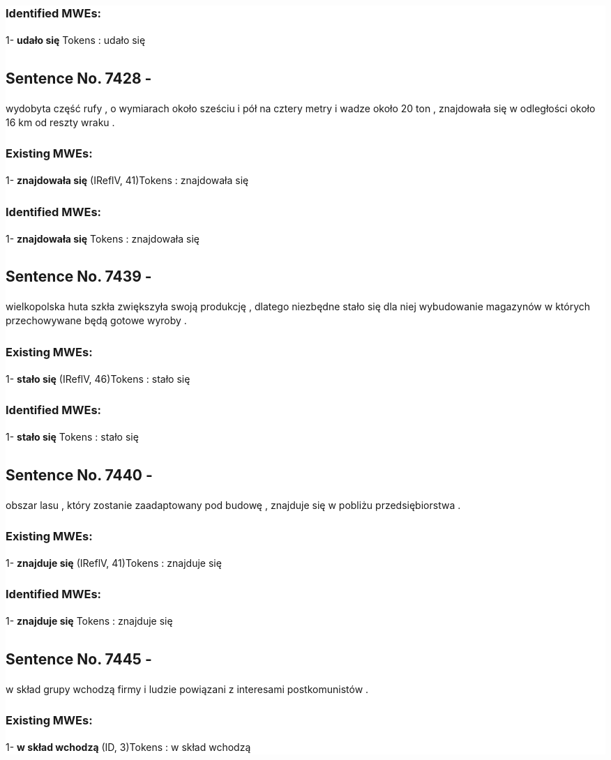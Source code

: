 ### Identified MWEs: 
1- **udało się** Tokens : 
udało
się

## Sentence No. 7428 - 
wydobyta część rufy , o wymiarach około sześciu i pół na cztery metry i wadze około 20 ton , znajdowała się w odległości około 16 km od reszty wraku . 
### Existing MWEs: 
1- **znajdowała się** (IReflV, 41)Tokens : 
znajdowała
się

### Identified MWEs: 
1- **znajdowała się** Tokens : 
znajdowała
się

## Sentence No. 7439 - 
wielkopolska huta szkła zwiększyła swoją produkcję , dlatego niezbędne stało się dla niej wybudowanie magazynów w których przechowywane będą gotowe wyroby . 
### Existing MWEs: 
1- **stało się** (IReflV, 46)Tokens : 
stało
się

### Identified MWEs: 
1- **stało się** Tokens : 
stało
się

## Sentence No. 7440 - 
obszar lasu , który zostanie zaadaptowany pod budowę , znajduje się w pobliżu przedsiębiorstwa . 
### Existing MWEs: 
1- **znajduje się** (IReflV, 41)Tokens : 
znajduje
się

### Identified MWEs: 
1- **znajduje się** Tokens : 
znajduje
się

## Sentence No. 7445 - 
w skład grupy wchodzą firmy i ludzie powiązani z interesami postkomunistów . 
### Existing MWEs: 
1- **w skład wchodzą** (ID, 3)Tokens : 
w
skład
wchodzą
